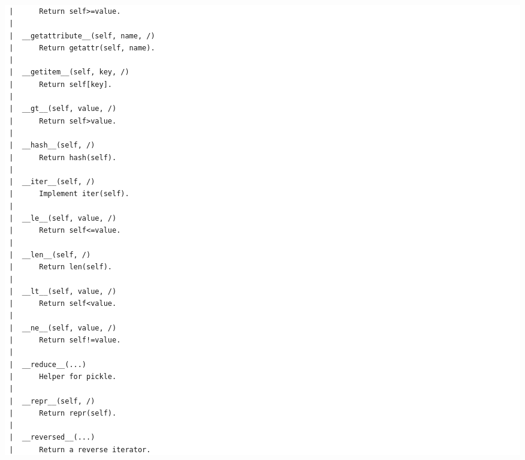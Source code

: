      |      Return self>=value.
     |  
     |  __getattribute__(self, name, /)
     |      Return getattr(self, name).
     |  
     |  __getitem__(self, key, /)
     |      Return self[key].
     |  
     |  __gt__(self, value, /)
     |      Return self>value.
     |  
     |  __hash__(self, /)
     |      Return hash(self).
     |  
     |  __iter__(self, /)
     |      Implement iter(self).
     |  
     |  __le__(self, value, /)
     |      Return self<=value.
     |  
     |  __len__(self, /)
     |      Return len(self).
     |  
     |  __lt__(self, value, /)
     |      Return self<value.
     |  
     |  __ne__(self, value, /)
     |      Return self!=value.
     |  
     |  __reduce__(...)
     |      Helper for pickle.
     |  
     |  __repr__(self, /)
     |      Return repr(self).
     |  
     |  __reversed__(...)
     |      Return a reverse iterator.